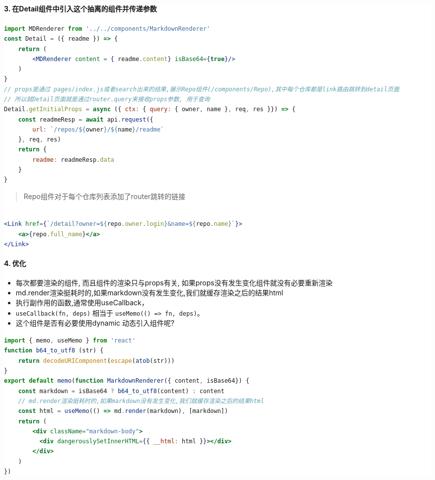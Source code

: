 #### 3. 在Detail组件中引入这个抽离的组件并传递参数

```jsx
import MDRenderer from '../../components/MarkdownRenderer'
const Detail = ({ readme }) => {
    return (
        <MDRenderer content = { readme.content} isBase64={true}/>
    )
}
// props是通过 pages/index.js或者search出来的结果,展示Repo组件(/components/Repo),其中每个仓库都是link路由跳转到detail页面
// 所以就Detail页面就是通过router.query来接收props参数, 用于查询
Detail.getInitialProps = async ({ ctx: { query: { owner, name }, req, res }}) => {
    const readmeResp = await api.request({
        url: `/repos/${owner}/${name}/readme`
    }, req, res)
    return {
        readme: readmeResp.data
    }
}
```

> Repo组件对于每个仓库列表添加了router跳转的链接

```jsx

<Link href={`/detail?owner=${repo.owner.login}&name=${repo.name}`}>
    <a>{repo.full_name}</a>
</Link>
```

#### 4. 优化

- 每次都要渲染的组件, 而且组件的渲染只与props有关, 如果props没有发生变化组件就没有必要重新渲染
- md.render渲染挺耗时的,如果markdown没有发生变化,我们就缓存渲染之后的结果html
- 执行副作用的函数,通常使用useCallback， 
- `useCallback(fn, deps)` 相当于 `useMemo(() => fn, deps)`。 
- 这个组件是否有必要使用dynamic 动态引入组件呢?

```jsx
import { memo, useMemo } from 'react'
function b64_to_utf8 (str) {
    return decodeURIComponent(escape(atob(str)))
}
export default memo(function MarkdownRenderer({ content, isBase64}) {
    const markdown = isBase64 ? b64_to_utf8(content) : content
    // md.render渲染挺耗时的,如果markdown没有发生变化,我们就缓存渲染之后的结果html
    const html = useMemo(() => md.render(markdown), [markdown])
    return (
        <div className="markdown-body">
          <div dangerouslySetInnerHTML={{ __html: html }}></div>
        </div>
    )
})
```
